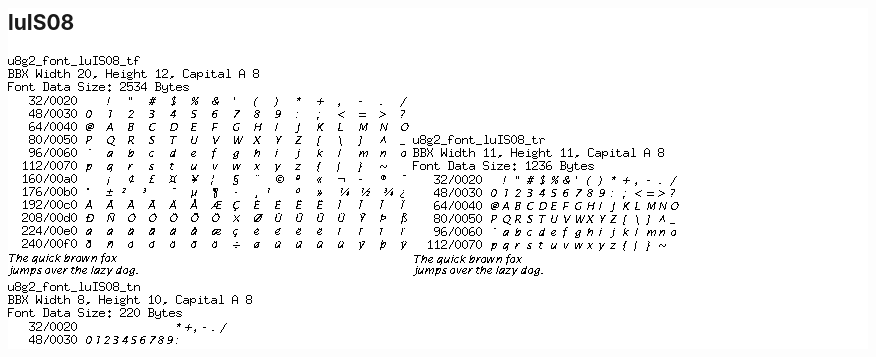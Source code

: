 ## luIS08
![fntpic/u8g2_font_luIS08_tf.png](fntpic/u8g2_font_luIS08_tf.png)
![fntpic/u8g2_font_luIS08_tr.png](fntpic/u8g2_font_luIS08_tr.png)
![fntpic/u8g2_font_luIS08_tn.png](fntpic/u8g2_font_luIS08_tn.png)
